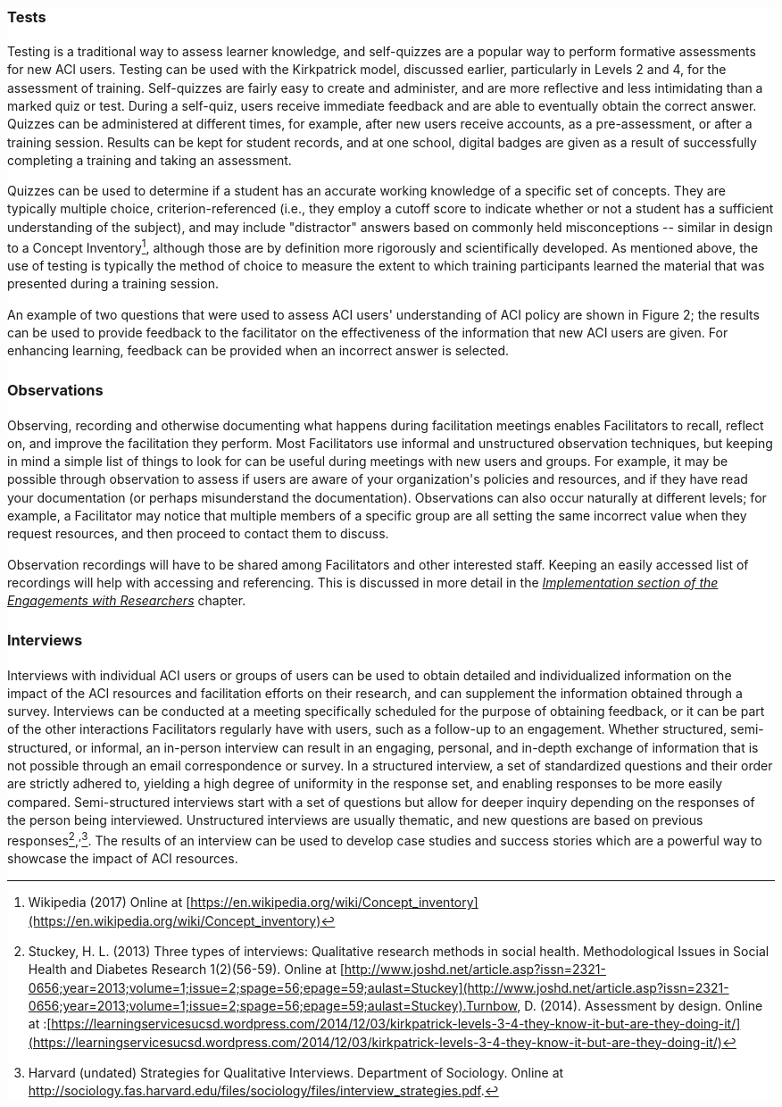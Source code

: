 <h3>Tests</h3>

Testing is a traditional way to assess learner knowledge, and self-quizzes are a popular way to perform formative assessments for new ACI users. Testing can be used with the Kirkpatrick model, discussed earlier, particularly in Levels 2 and 4, for the assessment of training. Self-quizzes are fairly easy to create and administer, and are more reflective and less intimidating than a marked quiz or test. During a self-quiz, users receive immediate feedback and are able to eventually obtain the correct answer. Quizzes can be administered at different times, for example, after new users receive accounts, as a pre-assessment, or after a training session. Results can be kept for student records, and at one school, digital badges are given as a result of successfully completing a training and  taking an assessment.

Quizzes can be used to determine if a student has an accurate working knowledge of a specific set of concepts. They are typically multiple choice, criterion-referenced (i.e., they employ a cutoff score to indicate whether or not a student has a sufficient understanding of the subject), and may include "distractor" answers based on commonly held misconceptions -- similar in design to a Concept Inventory[^4], although those are by definition more rigorously and scientifically developed. As mentioned above, the use of testing is typically the method of choice to measure the extent to which training participants learned the material that was presented during a training session.

An example of two questions that were used to assess ACI users' understanding of ACI policy are shown in Figure 2; the results can be used to provide feedback to the facilitator on the effectiveness of the information that new ACI users are given. For enhancing learning, feedback can be provided when an incorrect answer is selected.

<a name="observations"></a>

<h3>Observations </h3>

Observing, recording and otherwise documenting what happens during facilitation meetings enables Facilitators to recall, reflect on, and improve the facilitation they perform. Most Facilitators use informal and unstructured observation techniques, but keeping in mind a simple list of things to look for can be useful during meetings with new users and groups. For example, it may be possible through observation to assess if users are aware of your organization's policies and resources, and if they have read your documentation (or perhaps misunderstand the documentation). Observations can also occur naturally at different levels; for example, a Facilitator may notice that multiple members of a specific group are all setting the same incorrect value when they request resources, and then proceed to contact them to discuss. 

Observation recordings will have to be shared among Facilitators and other interested staff. Keeping an easily accessed list of recordings will help with accessing and referencing. This is discussed in more detail in the  *[Implementation section of the Engagements with Researchers](../03-engagement#records-implement)* chapter.

<h3>Interviews</h3>

Interviews with individual ACI users or groups of users can be used to obtain detailed and individualized information on the impact of the ACI resources and facilitation efforts on their research, and can supplement the information obtained through a survey. Interviews can be conducted at a meeting specifically scheduled for the purpose of obtaining feedback, or it can be part of the other interactions Facilitators regularly have with users, such as a follow-up to an engagement. Whether structured, semi-structured, or informal, an in-person interview can result in an engaging, personal, and in-depth exchange of information that is not possible through an email correspondence or survey. In a structured interview, a set of standardized questions and their order are strictly adhered to, yielding a high degree of uniformity in the response set, and enabling responses to be more easily compared. Semi-structured interviews start with a set of questions but allow for deeper inquiry depending on the responses of the person being interviewed. Unstructured interviews are usually thematic, and new questions are based on previous responses[^5],<sup>,</sup>[^6]. The results of an interview can be used to develop case studies and success stories which are a powerful way to showcase the impact of ACI resources. 


[^1]: Frechtling, J. (2010). The 2010 User-friendly Handbook of Project Evaluation, Volume 2, Issue 57 of NSF 
[^2]: Vanderbilt (2017) Online at [http://virg.vanderbilt.edu/AssessmentPlans/Plan/Designing_an_Assessment](http://virg.vanderbilt.edu/AssessmentPlans/Plan/Designing_an_Assessment_Plan_Steps.aspx)
[^3]: Kirkpatrick, J.D. & Kirkpatrick, W.K. (2017). Online at [http://www.kirkpatrickpartners.com/OurPhilosophy/ ](http://www.kirkpatrickpartners.com/OurPhilosophy/TheKirkpatrickModel)
[^4]: Wikipedia (2017) Online at [https://en.wikipedia.org/wiki/Concept_inventory](https://en.wikipedia.org/wiki/Concept_inventory)
[^5]: Stuckey, H. L. (2013) Three types of interviews: Qualitative research methods in social health. Methodological Issues in Social Health and Diabetes Research 1(2)(56-59). Online at [http://www.joshd.net/article.asp?issn=2321-0656;year=2013;volume=1;issue=2;spage=56;epage=59;aulast=Stuckey](http://www.joshd.net/article.asp?issn=2321-0656;year=2013;volume=1;issue=2;spage=56;epage=59;aulast=Stuckey).Turnbow, D. (2014). Assessment by design. Online at :[https://learningservicesucsd.wordpress.com/2014/12/03/kirkpatrick-levels-3-4-they-know-it-but-are-they-doing-it/](https://learningservicesucsd.wordpress.com/2014/12/03/kirkpatrick-levels-3-4-they-know-it-but-are-they-doing-it/)
[^6]: Harvard (undated) Strategies for Qualitative Interviews. Department of Sociology. Online at http://sociology.fas.harvard.edu/files/sociology/files/interview_strategies.pdf.
[^7]: Kock, C.L. (2016) Facilitation Reports. GitHub, https://github.com/ChristinaLK/facilitation_reports.)